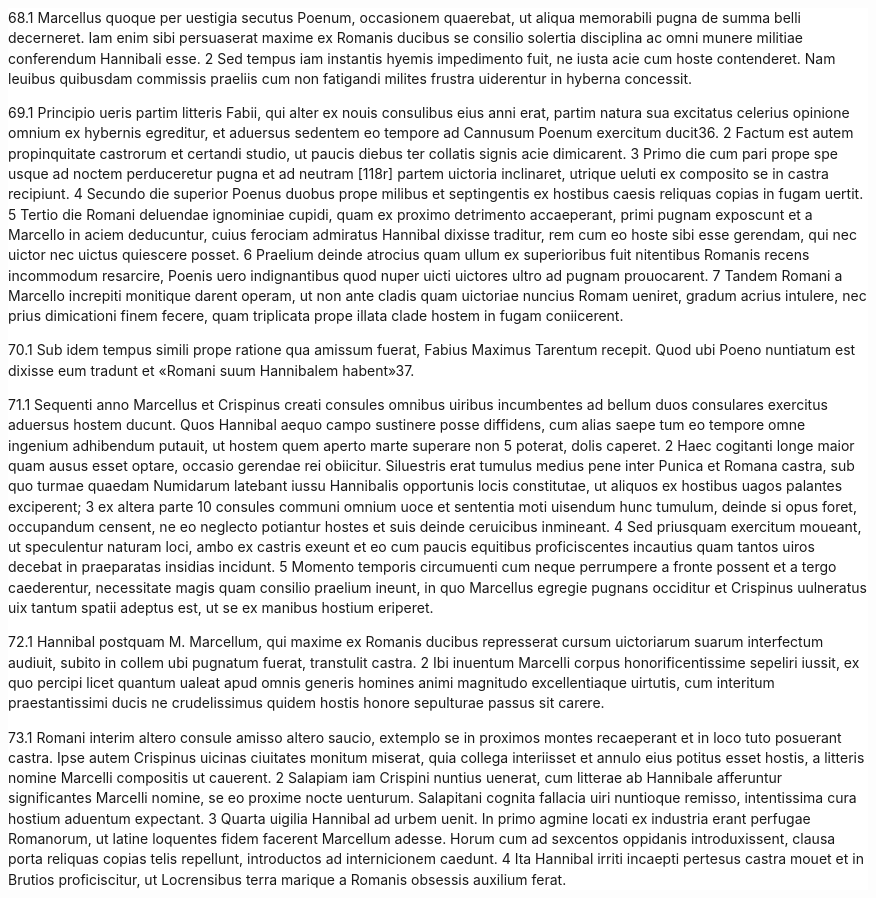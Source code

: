 68.1 Marcellus quoque per uestigia secutus Poenum, occasionem quaerebat, ut aliqua memorabili pugna de summa belli decerneret. Iam enim sibi persuaserat maxime ex Romanis ducibus se consilio solertia disciplina ac omni munere militiae conferendum Hannibali esse. 2 Sed tempus iam instantis hyemis impedimento fuit, ne iusta acie cum hoste contenderet. Nam leuibus quibusdam commissis praeliis cum non fatigandi milites frustra uiderentur in hyberna concessit.

69.1 Principio ueris partim litteris Fabii, qui alter ex nouis consulibus eius anni erat, partim natura sua excitatus celerius opinione omnium ex hybernis egreditur, et aduersus sedentem eo tempore ad Cannusum Poenum exercitum ducit36. 2 Factum est autem propinquitate castrorum et certandi studio, ut paucis diebus ter collatis signis acie dimicarent. 3 Primo die cum pari prope spe usque ad noctem perduceretur pugna et ad neutram [118r] partem uictoria inclinaret, utrique ueluti ex composito se in castra recipiunt. 4 Secundo die superior Poenus duobus prope milibus et septingentis ex hostibus caesis reliquas copias in fugam uertit. 5 Tertio die Romani deluendae ignominiae cupidi, quam ex proximo detrimento accaeperant, primi pugnam exposcunt et a Marcello in aciem deducuntur, cuius ferociam admiratus Hannibal dixisse traditur, rem cum eo hoste sibi esse gerendam, qui nec uictor nec uictus quiescere posset. 6 Praelium deinde atrocius quam ullum ex superioribus fuit nitentibus Romanis recens incommodum resarcire, Poenis uero indignantibus quod nuper uicti uictores ultro ad pugnam prouocarent. 7 Tandem Romani a Marcello increpiti monitique darent operam, ut non ante cladis quam uictoriae nuncius Romam ueniret, gradum acrius intulere, nec prius dimicationi finem fecere, quam triplicata prope illata clade hostem in fugam coniicerent.

70.1 Sub idem tempus simili prope ratione qua amissum fuerat, Fabius Maximus Tarentum recepit. Quod ubi Poeno nuntiatum est dixisse eum tradunt et «Romani suum Hannibalem habent»37.

71.1 Sequenti anno Marcellus et Crispinus creati consules omnibus uiribus incumbentes ad bellum duos consulares exercitus aduersus hostem ducunt. Quos Hannibal aequo campo sustinere posse diffidens, cum alias saepe tum eo tempore omne ingenium adhibendum putauit, ut hostem quem aperto marte superare non 5 poterat, dolis caperet. 2 Haec cogitanti longe maior quam ausus esset optare, occasio gerendae rei obiicitur. Siluestris erat tumulus medius pene inter Punica et Romana castra, sub quo turmae quaedam Numidarum latebant iussu Hannibalis opportunis locis constitutae, ut aliquos ex hostibus uagos palantes exciperent; 3 ex altera parte 10 consules communi omnium uoce et sententia moti uisendum hunc tumulum, deinde si opus foret, occupandum censent, ne eo neglecto potiantur hostes et suis deinde ceruicibus inmineant. 4 Sed priusquam exercitum moueant, ut speculentur naturam loci, ambo ex castris exeunt et eo cum paucis equitibus proficiscentes incautius quam tantos uiros decebat in praeparatas insidias incidunt. 5 Momento temporis circumuenti cum neque perrumpere a fronte possent et a tergo caederentur, necessitate magis quam consilio praelium ineunt, in quo Marcellus egregie pugnans occiditur et Crispinus uulneratus uix tantum spatii adeptus est, ut se ex manibus hostium eriperet.

72.1 Hannibal postquam M. Marcellum, qui maxime ex Romanis ducibus represserat cursum uictoriarum suarum interfectum audiuit, subito in collem ubi pugnatum fuerat, transtulit castra. 2 Ibi inuentum Marcelli corpus honorificentissime sepeliri iussit, ex quo percipi licet quantum ualeat apud omnis generis homines animi magnitudo excellentiaque uirtutis, cum interitum praestantissimi ducis ne crudelissimus quidem hostis honore sepulturae passus sit carere.

73.1 Romani interim altero consule amisso altero saucio, extemplo se in proximos montes recaeperant et in loco tuto posuerant castra. Ipse autem Crispinus uicinas ciuitates monitum miserat, quia collega interiisset et annulo eius potitus esset hostis, a litteris nomine Marcelli compositis ut cauerent. 2 Salapiam iam Crispini nuntius uenerat, cum litterae ab Hannibale afferuntur significantes Marcelli nomine, se eo proxime nocte uenturum. Salapitani cognita fallacia uiri nuntioque remisso, intentissima cura hostium aduentum expectant. 3 Quarta uigilia Hannibal ad urbem uenit. In primo agmine locati ex industria erant perfugae Romanorum, ut latine loquentes fidem facerent Marcellum adesse. Horum cum ad sexcentos oppidanis introduxissent, clausa porta reliquas copias telis repellunt, introductos ad internicionem caedunt. 4 Ita Hannibal irriti incaepti pertesus castra mouet et in Brutios proficiscitur, ut Locrensibus terra marique a Romanis obsessis auxilium ferat.
